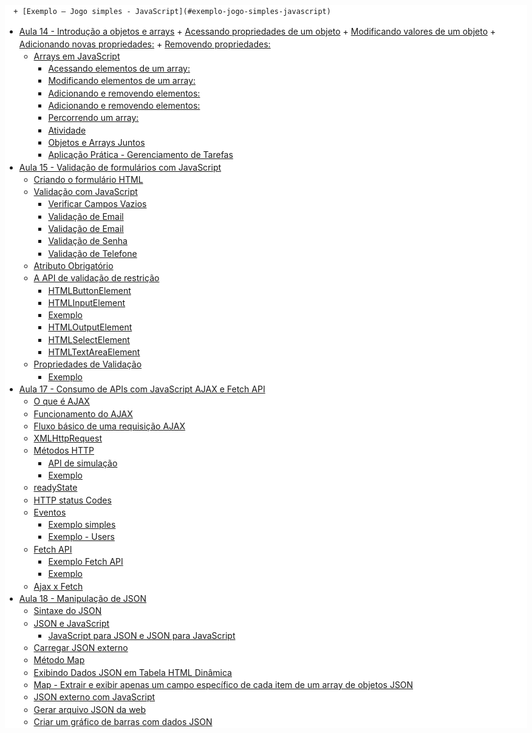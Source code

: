      + [Exemplo – Jogo simples - JavaScript](#exemplo-jogo-simples-javascript)
- [Aula 14 - Introdução a objetos e arrays](#aula-14-introdução-a-objetos-e-arrays)
      + [Acessando propriedades de um objeto](#acessando-propriedades-de-um-objeto)
      + [Modificando valores de um objeto](#modificando-valores-de-um-objeto)
      + [Adicionando novas propriedades:](#adicionando-novas-propriedades)
      + [Removendo propriedades:](#removendo-propriedades)
   * [Arrays em JavaScript](#arrays-em-javascript)
      + [Acessando elementos de um array:](#acessando-elementos-de-um-array)
      + [Modificando elementos de um array:](#modificando-elementos-de-um-array)
      + [Adicionando e removendo elementos:](#adicionando-e-removendo-elementos)
      + [Adicionando e removendo elementos:](#adicionando-e-removendo-elementos-1)
      + [Percorrendo um array:](#percorrendo-um-array)
      + [Atividade](#atividade)
      + [Objetos e Arrays Juntos](#objetos-e-arrays-juntos)
      + [Aplicação Prática - Gerenciamento de Tarefas](#aplicação-prática-gerenciamento-de-tarefas)
- [Aula 15 - Validação de formulários com JavaScript](#aula-15-validação-de-formulários-com-javascript)
   * [Criando o formulário HTML](#criando-o-formulário-html)
   * [Validação com JavaScript](#validação-com-javascript)
      + [Verificar Campos Vazios](#verificar-campos-vazios)
      + [Validação de Email](#validação-de-email)
      + [Validação de Email](#validação-de-email-1)
      + [Validação de Senha](#validação-de-senha)
      + [Validação de Telefone](#validação-de-telefone)
   * [Atributo Obrigatório](#atributo-obrigatório)
   * [A API de validação de restrição](#a-api-de-validação-de-restrição)
      + [HTMLButtonElement](#htmlbuttonelement)
      + [HTMLInputElement](#htmlinputelement)
      + [Exemplo](#exemplo-1)
      + [HTMLOutputElement](#htmloutputelement)
      + [HTMLSelectElement](#htmlselectelement)
      + [HTMLTextAreaElement](#htmltextareaelement)
   * [Propriedades de Validação](#propriedades-de-validação)
      + [Exemplo](#exemplo-2)
- [Aula 17 - Consumo de APIs com JavaScript AJAX e Fetch API](#aula-17-consumo-de-apis-com-javascript-ajax-e-fetch-api)
   * [O que é AJAX](#o-que-é-ajax)
   * [Funcionamento do AJAX](#funcionamento-do-ajax)
   * [Fluxo básico de uma requisição AJAX](#fluxo-básico-de-uma-requisição-ajax)
   * [XMLHttpRequest ](#xmlhttprequest)
   * [Métodos HTTP](#métodos-http)
      + [API de simulação ](#api-de-simulação)
      + [Exemplo](#exemplo-3)
   * [readyState](#readystate)
   * [HTTP status Codes](#http-status-codes)
   * [Eventos](#eventos)
      + [Exemplo simples](#exemplo-simples-3)
      + [Exemplo - Users](#exemplo-users)
   * [Fetch API ](#fetch-api)
      + [Exemplo Fetch API](#exemplo-fetch-api)
      + [Exemplo](#exemplo-4)
   * [Ajax x Fetch](#ajax-x-fetch)
- [Aula 18 - Manipulação de JSON](#aula-18-manipulação-de-json)
   * [Sintaxe do JSON](#sintaxe-do-json)
   * [JSON e JavaScript](#json-e-javascript)
      + [JavaScript para JSON e JSON para JavaScript](#javascript-para-json-e-json-para-javascript)
   * [Carregar JSON externo](#carregar-json-externo)
   * [Método Map](#método-map)
   * [Exibindo Dados JSON em Tabela HTML Dinâmica](#exibindo-dados-json-em-tabela-html-dinâmica)
   * [Map - Extrair e exibir apenas um campo específico de cada item de um array de objetos JSON ](#map-extrair-e-exibir-apenas-um-campo-específico-de-cada-item-de-um-array-de-objetos-json)
   * [JSON externo com JavaScript](#json-externo-com-javascript)
   * [Gerar arquivo JSON da web](#gerar-arquivo-json-da-web)
   * [Criar um gráfico de barras com dados JSON](#criar-um-gráfico-de-barras-com-dados-json)
